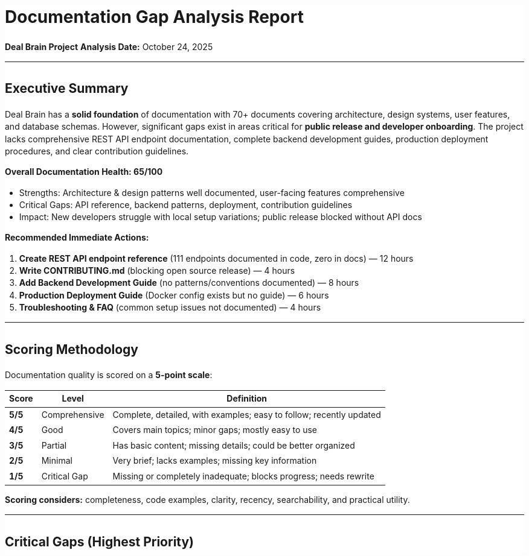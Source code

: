 # Documentation Gap Analysis Report
**Deal Brain Project**
**Analysis Date:** October 24, 2025

---

## Executive Summary

Deal Brain has a **solid foundation** of documentation with 70+ documents covering architecture, design systems, user features, and database schemas. However, significant gaps exist in areas critical for **public release and developer onboarding**. The project lacks comprehensive REST API endpoint documentation, complete backend development guides, production deployment procedures, and clear contribution guidelines.

**Overall Documentation Health: 65/100**
- Strengths: Architecture & design patterns well documented, user-facing features comprehensive
- Critical Gaps: API reference, backend patterns, deployment, contribution guidelines
- Impact: New developers struggle with local setup variations; public release blocked without API docs

**Recommended Immediate Actions:**
1. **Create REST API endpoint reference** (111 endpoints documented in code, zero in docs) — 12 hours
2. **Write CONTRIBUTING.md** (blocking open source release) — 4 hours
3. **Add Backend Development Guide** (no patterns/conventions documented) — 8 hours
4. **Production Deployment Guide** (Docker config exists but no guide) — 6 hours
5. **Troubleshooting & FAQ** (common setup issues not documented) — 4 hours

---

## Scoring Methodology

Documentation quality is scored on a **5-point scale**:

| Score | Level | Definition |
|-------|-------|-----------|
| **5/5** | Comprehensive | Complete, detailed, with examples; easy to follow; recently updated |
| **4/5** | Good | Covers main topics; minor gaps; mostly easy to use |
| **3/5** | Partial | Has basic content; missing details; could be better organized |
| **2/5** | Minimal | Very brief; lacks examples; missing key information |
| **1/5** | Critical Gap | Missing or completely inadequate; blocks progress; needs rewrite |

**Scoring considers:** completeness, code examples, clarity, recency, searchability, and practical utility.

---

## Critical Gaps (Highest Priority)
